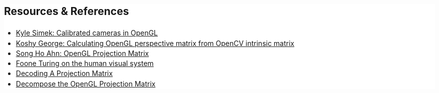 [](#resources-%26-references)Resources & References
---------------------------------------------------

*   [Kyle Simek: Calibrated cameras in OpenGL](http://ksimek.github.io/2013/06/03/calibrated_cameras_in_opengl/)
*   [Koshy George: Calculating OpenGL perspective matrix from OpenCV intrinsic matrix](http://kgeorge.github.io/2014/03/08/calculating-opengl-perspective-matrix-from-opencv-intrinsic-matrix)
*   [Song Ho Ahn: OpenGL Projection Matrix](http://www.songho.ca/opengl/gl_projectionmatrix.html)
*   [Foone Turing on the human visual system](https://twitter.com/foone/status/1014267515696922624)
*   [Decoding A Projection Matrix](http://xdpixel.com/decoding-a-projection-matrix/)
*   [Decompose the OpenGL Projection Matrix](https://lektiondestages.art.blog/2013/11/18/decompose-the-opengl-projection-matrix/)